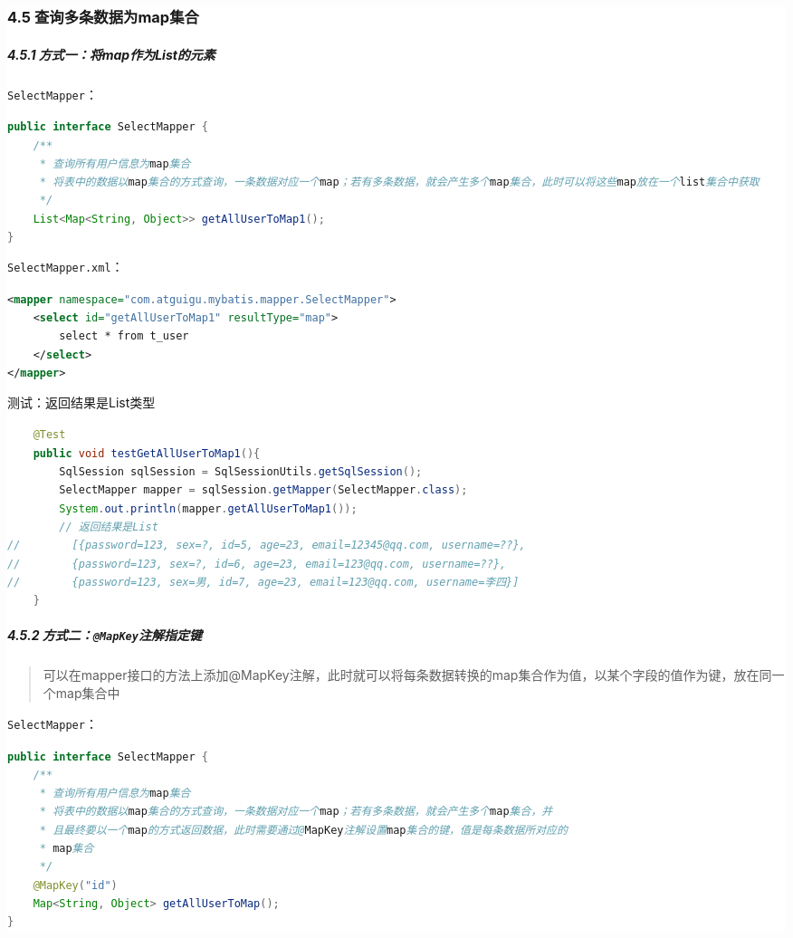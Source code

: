 ###  4.5 查询多条数据为map集合

#####  4.5.1 方式一：将map作为List的元素

`SelectMapper`：

```java
public interface SelectMapper {
    /**
     * 查询所有用户信息为map集合
     * 将表中的数据以map集合的方式查询，一条数据对应一个map；若有多条数据，就会产生多个map集合，此时可以将这些map放在一个list集合中获取
     */
    List<Map<String, Object>> getAllUserToMap1();
}
```

`SelectMapper.xml`：

```xml
<mapper namespace="com.atguigu.mybatis.mapper.SelectMapper">
    <select id="getAllUserToMap1" resultType="map">
        select * from t_user
    </select>
</mapper>
```

测试：返回结果是List类型

```java
    @Test
    public void testGetAllUserToMap1(){
        SqlSession sqlSession = SqlSessionUtils.getSqlSession();
        SelectMapper mapper = sqlSession.getMapper(SelectMapper.class);
        System.out.println(mapper.getAllUserToMap1());
        // 返回结果是List
//        [{password=123, sex=?, id=5, age=23, email=12345@qq.com, username=??}, 
//        {password=123, sex=?, id=6, age=23, email=123@qq.com, username=??},
//        {password=123, sex=男, id=7, age=23, email=123@qq.com, username=李四}]
    }
```

#####  4.5.2  方式二：`@MapKey`注解指定键

> 可以在mapper接口的方法上添加@MapKey注解，此时就可以将每条数据转换的map集合作为值，以某个字段的值作为键，放在同一个map集合中



`SelectMapper`：

```java
public interface SelectMapper {
    /**
     * 查询所有用户信息为map集合
     * 将表中的数据以map集合的方式查询，一条数据对应一个map；若有多条数据，就会产生多个map集合，并
     * 且最终要以一个map的方式返回数据，此时需要通过@MapKey注解设置map集合的键，值是每条数据所对应的
     * map集合
     */
    @MapKey("id")
    Map<String, Object> getAllUserToMap();
}
```
